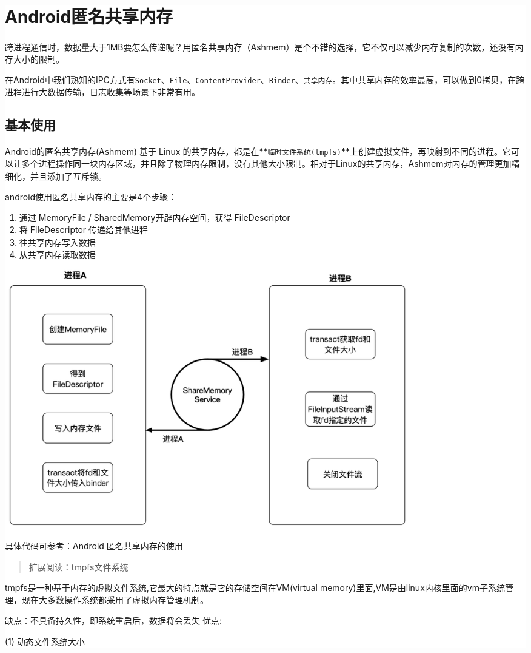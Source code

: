 # Android匿名共享内存

跨进程通信时，数据量大于1MB要怎么传递呢？用匿名共享内存（Ashmem）是个不错的选择，它不仅可以减少内存复制的次数，还没有内存大小的限制。

在Android中我们熟知的IPC方式有`Socket`、`File`、`ContentProvider`、`Binder`、`共享内存`。其中共享内存的效率最高，可以做到0拷贝，在跨进程进行大数据传输，日志收集等场景下非常有用。

## 基本使用

Android的匿名共享内存(Ashmem) 基于 Linux 的共享内存，都是在**`临时文件系统(tmpfs)`**上创建虚拟文件，再映射到不同的进程。它可以让多个进程操作同一块内存区域，并且除了物理内存限制，没有其他大小限制。相对于Linux的共享内存，Ashmem对内存的管理更加精细化，并且添加了互斥锁。

android使用匿名共享内存的主要是4个步骤： 

1. 通过 MemoryFile / SharedMemory开辟内存空间，获得 FileDescriptor
2. 将 FileDescriptor 传递给其他进程
3. 往共享内存写入数据
4. 从共享内存读取数据

![](imgs/ash_1.png)

具体代码可参考：[Android 匿名共享内存的使用](https://zhuanlan.zhihu.com/p/92769131)

> 扩展阅读：tmpfs文件系统

tmpfs是一种基于内存的虚拟文件系统,它最大的特点就是它的存储空间在VM(virtual memory)里面,VM是由linux内核里面的vm子系统管理，现在大多数操作系统都采用了虚拟内存管理机制。

缺点：不具备持久性，即系统重启后，数据将会丢失
优点: 

(1) 动态文件系统大小

